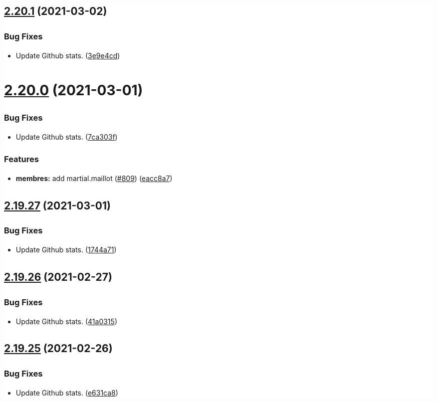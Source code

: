 ## [2.20.1](https://github.com/SocialGouv/www/compare/v2.20.0...v2.20.1) (2021-03-02)


### Bug Fixes

* Update Github stats. ([3e9e4cd](https://github.com/SocialGouv/www/commit/3e9e4cd5561bb94ae7c6785848bc62958ebb274b))

# [2.20.0](https://github.com/SocialGouv/www/compare/v2.19.27...v2.20.0) (2021-03-01)


### Bug Fixes

* Update Github stats. ([7ca303f](https://github.com/SocialGouv/www/commit/7ca303ff0f62cbdedb516c12b864bafcc37ff3ff))


### Features

* **membres:** add martial.maillot ([#809](https://github.com/SocialGouv/www/issues/809)) ([eacc8a7](https://github.com/SocialGouv/www/commit/eacc8a78955c53e0aa252cf7ee822f35622fbb45))

## [2.19.27](https://github.com/SocialGouv/www/compare/v2.19.26...v2.19.27) (2021-03-01)


### Bug Fixes

* Update Github stats. ([1744a71](https://github.com/SocialGouv/www/commit/1744a71db5fd7867a3188df1908f87cf405b7ac2))

## [2.19.26](https://github.com/SocialGouv/www/compare/v2.19.25...v2.19.26) (2021-02-27)


### Bug Fixes

* Update Github stats. ([41a0315](https://github.com/SocialGouv/www/commit/41a03155c468ce06bcb822436e2b5c34e190ea93))

## [2.19.25](https://github.com/SocialGouv/www/compare/v2.19.24...v2.19.25) (2021-02-26)


### Bug Fixes

* Update Github stats. ([e631ca8](https://github.com/SocialGouv/www/commit/e631ca8869af9f2cf87e7cb420553af5dbe7c1ca))
